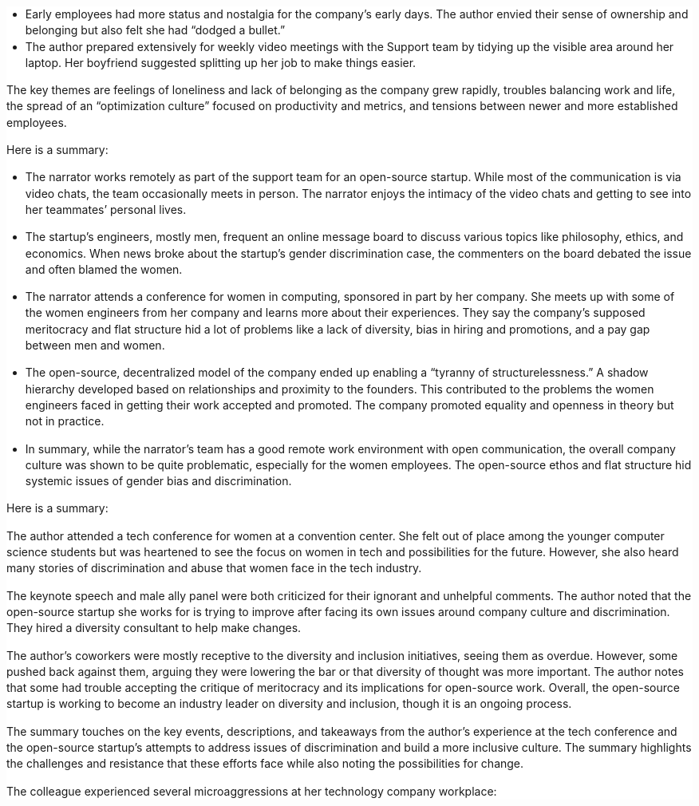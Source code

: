 - Early employees had more status and nostalgia for the company’s early days. The author envied their sense of ownership and belonging but also felt she had “dodged a bullet.”
- The author prepared extensively for weekly video meetings with the Support team by tidying up the visible area around her laptop. Her boyfriend suggested splitting up her job to make things easier.

The key themes are feelings of loneliness and lack of belonging as the company grew rapidly, troubles balancing work and life, the spread of an “optimization culture” focused on productivity and metrics, and tensions between newer and more established employees.

 Here is a summary:

- The narrator works remotely as part of the support team for an open-source startup. While most of the communication is via video chats, the team occasionally meets in person. The narrator enjoys the intimacy of the video chats and getting to see into her teammates’ personal lives. 

- The startup’s engineers, mostly men, frequent an online message board to discuss various topics like philosophy, ethics, and economics. When news broke about the startup’s gender discrimination case, the commenters on the board debated the issue and often blamed the women.

- The narrator attends a conference for women in computing, sponsored in part by her company. She meets up with some of the women engineers from her company and learns more about their experiences. They say the company’s supposed meritocracy and flat structure hid a lot of problems like a lack of diversity, bias in hiring and promotions, and a pay gap between men and women. 

- The open-source, decentralized model of the company ended up enabling a “tyranny of structurelessness.” A shadow hierarchy developed based on relationships and proximity to the founders. This contributed to the problems the women engineers faced in getting their work accepted and promoted. The company promoted equality and openness in theory but not in practice.

- In summary, while the narrator’s team has a good remote work environment with open communication, the overall company culture was shown to be quite problematic, especially for the women employees. The open-source ethos and flat structure hid systemic issues of gender bias and discrimination.

 Here is a summary:

The author attended a tech conference for women at a convention center. She felt out of place among the younger computer science students but was heartened to see the focus on women in tech and possibilities for the future. However, she also heard many stories of discrimination and abuse that women face in the tech industry. 

The keynote speech and male ally panel were both criticized for their ignorant and unhelpful comments. The author noted that the open-source startup she works for is trying to improve after facing its own issues around company culture and discrimination. They hired a diversity consultant to help make changes.

The author’s coworkers were mostly receptive to the diversity and inclusion initiatives, seeing them as overdue. However, some pushed back against them, arguing they were lowering the bar or that diversity of thought was more important. The author notes that some had trouble accepting the critique of meritocracy and its implications for open-source work. Overall, the open-source startup is working to become an industry leader on diversity and inclusion, though it is an ongoing process.

The summary touches on the key events, descriptions, and takeaways from the author’s experience at the tech conference and the open-source startup’s attempts to address issues of discrimination and build a more inclusive culture. The summary highlights the challenges and resistance that these efforts face while also noting the possibilities for change.

 The colleague experienced several microaggressions at her technology company workplace:
